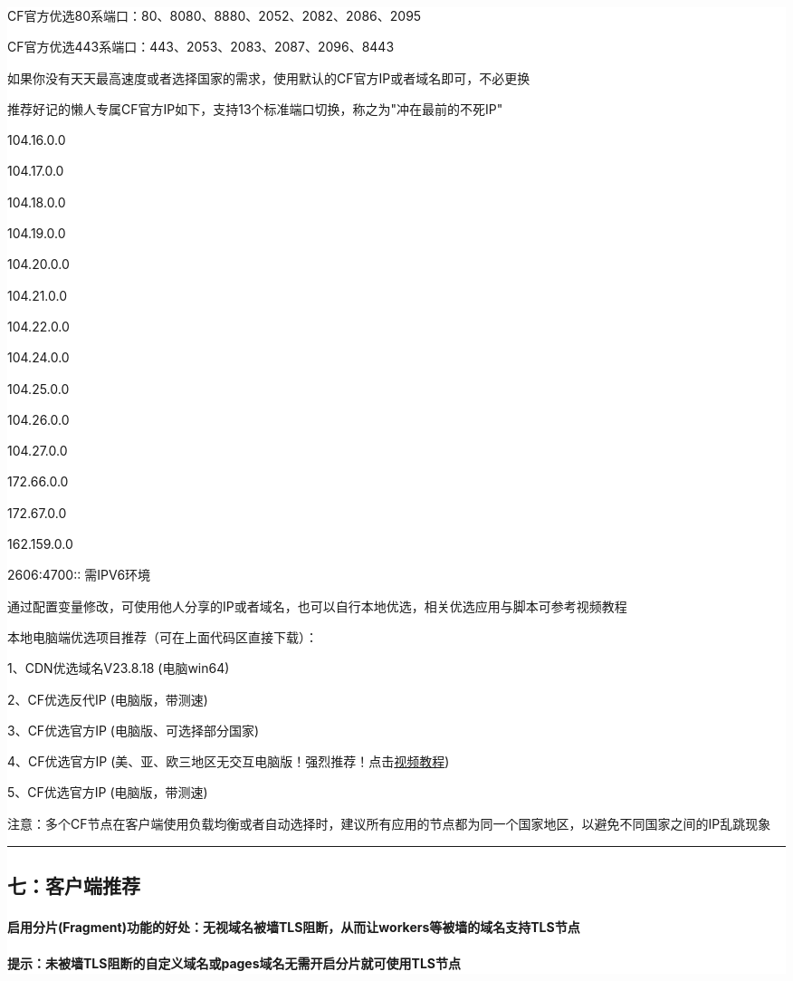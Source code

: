 CF官方优选80系端口：80、8080、8880、2052、2082、2086、2095

CF官方优选443系端口：443、2053、2083、2087、2096、8443

如果你没有天天最高速度或者选择国家的需求，使用默认的CF官方IP或者域名即可，不必更换

推荐好记的懒人专属CF官方IP如下，支持13个标准端口切换，称之为"冲在最前的不死IP"

104.16.0.0 

104.17.0.0 

104.18.0.0 

104.19.0.0 

104.20.0.0 

104.21.0.0 

104.22.0.0 

104.24.0.0 

104.25.0.0 

104.26.0.0 

104.27.0.0 

172.66.0.0

172.67.0.0

162.159.0.0

2606:4700:: 需IPV6环境

通过配置变量修改，可使用他人分享的IP或者域名，也可以自行本地优选，相关优选应用与脚本可参考视频教程

本地电脑端优选项目推荐（可在上面代码区直接下载）：

1、CDN优选域名V23.8.18 (电脑win64)

2、CF优选反代IP (电脑版，带测速)

3、CF优选官方IP (电脑版、可选择部分国家)

4、CF优选官方IP (美、亚、欧三地区无交互电脑版！强烈推荐！点击[视频教程](https://youtu.be/6kKIzObEZ2c))

5、CF优选官方IP (电脑版，带测速)

注意：多个CF节点在客户端使用负载均衡或者自动选择时，建议所有应用的节点都为同一个国家地区，以避免不同国家之间的IP乱跳现象

---------------------------------

## 七：客户端推荐

#### 启用分片(Fragment)功能的好处：无视域名被墙TLS阻断，从而让workers等被墙的域名支持TLS节点
#### 提示：未被墙TLS阻断的自定义域名或pages域名无需开启分片就可使用TLS节点
 